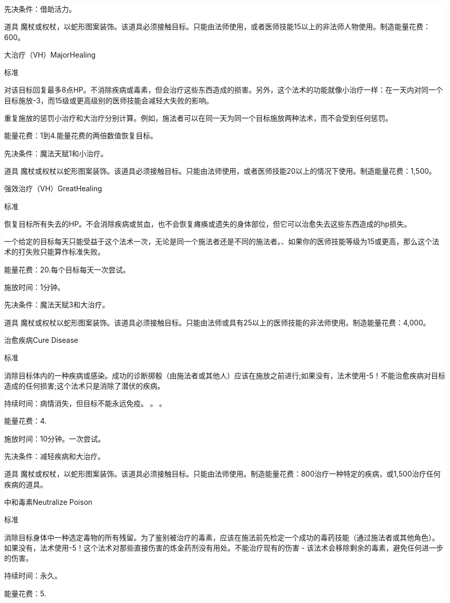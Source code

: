 先决条件：借助活力。

道具 魔杖或权杖，以蛇形图案装饰。该道具必须接触目标。只能由法师使用，或者医师技能15以上的非法师人物使用。制造能量花费：600。

 

大治疗（VH）MajorHealing

标准

对该目标回复最多8点HP。不消除疾病或毒素，但会治疗这些东西造成的损害。另外，这个法术的功能就像小治疗一样：在一天内对同一个目标施放-3，而15级或更高级别的医师技能会减轻大失败的影响。

重复施放的惩罚小治疗和大治疗分别计算。例如，施法者可以在同一天为同一个目标施放两种法术，而不会受到任何惩罚。

能量花费：1到4.能量花费的两倍数值恢复目标。

先决条件：魔法天赋1和小治疗。

道具 魔杖或权杖以蛇形图案装饰。该道具必须接触目标。只能由法师使用，或者医师技能20以上的情况下使用。制造能量花费：1,500。

 

强效治疗（VH）GreatHealing

标准

恢复目标所有失去的HP。不会消除疾病或贫血，也不会恢复瘫痪或遗失的身体部位，但它可以治愈失去这些东西造成的hp损失。

一个给定的目标每天只能受益于这个法术一次，无论是同一个施法者还是不同的施法者。、如果你的医师技能等级为15或更高，那么这个法术的打失败只能算作标准失败。

能量花费：20.每个目标每天一次尝试。

施放时间：1分钟。

先决条件：魔法天赋3和大治疗。

道具 魔杖或权杖以蛇形图案装饰。该道具必须接触目标。只能由法师或具有25以上的医师技能的非法师使用。制造能量花费：4,000。

 

治愈疾病Cure Disease

标准

消除目标体内的一种疾病或感染。成功的诊断掷骰（由施法者或其他人）应该在施放之前进行;如果没有，法术使用-5！不能治愈疾病对目标造成的任何损害;这个法术只是消除了潜伏的疾病。

持续时间：病情消失，但目标不能永远免疫。 。 。

能量花费：4.

施放时间：10分钟。一次尝试。

先决条件：减轻疾病和大治疗。

道具     魔杖或权杖，以蛇形图案装饰。该道具必须接触目标。只能由法师使用。制造能量花费：800治疗一种特定的疾病，或1,500治疗任何疾病的道具。 

 

中和毒素Neutralize Poison 

标准

消除目标身体中一种选定毒物的所有残留。为了鉴别被治疗的毒素，应该在施法前先检定一个成功的毒药技能（通过施法者或其他角色）。如果没有，法术使用-5！这个法术对那些直接伤害的炼金药剂没有用处。不能治疗现有的伤害 - 该法术会移除剩余的毒素，避免任何进一步的伤害。

持续时间：永久。

能量花费：5.
